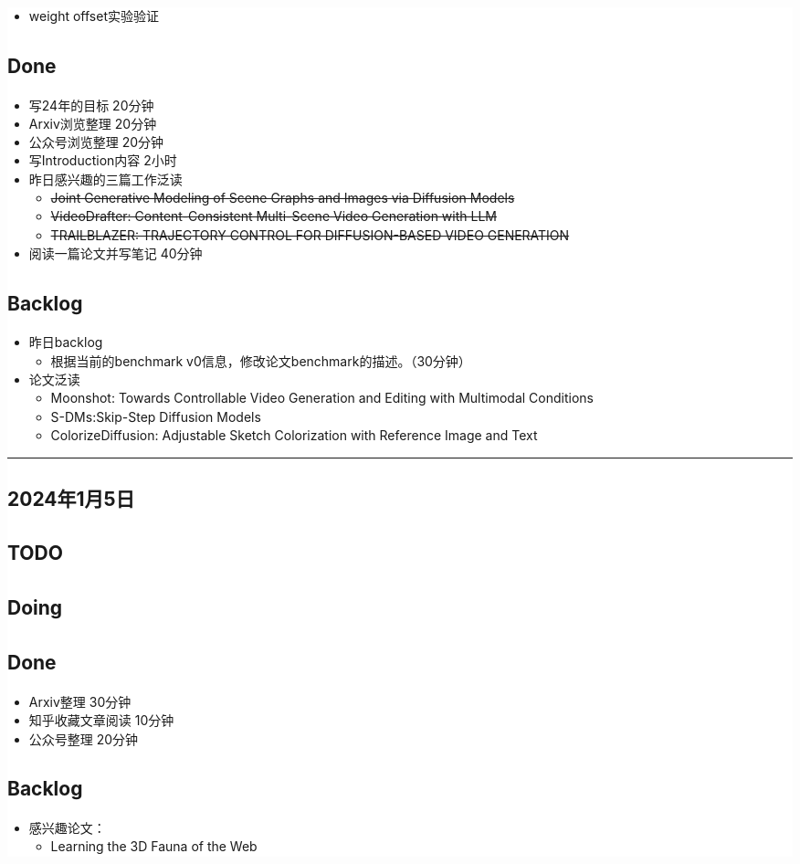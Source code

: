 * weight offset实验验证


## Done
* 写24年的目标 20分钟
* Arxiv浏览整理 20分钟
* 公众号浏览整理 20分钟
* 写Introduction内容 2小时
* 昨日感兴趣的三篇工作泛读
  * ~~Joint Generative Modeling of Scene Graphs and Images via Diffusion Models~~
  *  ~~VideoDrafter: Content-Consistent Multi-Scene Video Generation with LLM~~
  *  ~~TRAILBLAZER: TRAJECTORY CONTROL FOR DIFFUSION-BASED VIDEO GENERATION~~
* 阅读一篇论文并写笔记 40分钟




## Backlog

* 昨日backlog
    * 根据当前的benchmark v0信息，修改论文benchmark的描述。（30分钟）
* 论文泛读
  * Moonshot: Towards Controllable Video Generation and Editing with Multimodal Conditions
  * S-DMs:Skip-Step Diffusion Models 
  * ColorizeDiffusion: Adjustable Sketch Colorization with Reference Image and Text

---


## 2024年1月5日

## TODO






  
## Doing



## Done
* Arxiv整理 30分钟
* 知乎收藏文章阅读 10分钟
* 公众号整理 20分钟


## Backlog
* 感兴趣论文：
  * Learning the 3D Fauna of the Web

